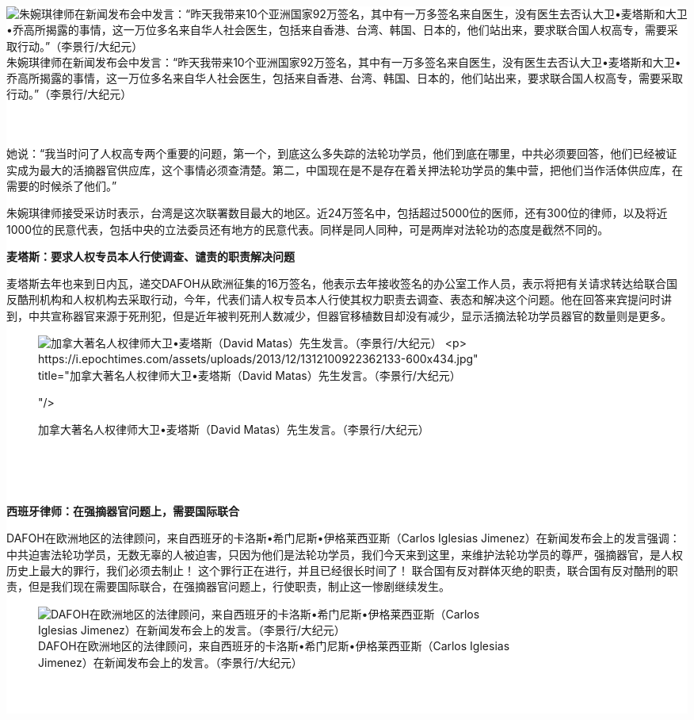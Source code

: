   <ok href=" https://i.epochtimes.com/assets/uploads/2013/12/1312100923362133-600x400.jpg" rel="noreferrer noopener" target="_blank">
   <img alt="朱婉琪律师在新闻发布会中发言：“昨天我带来10个亚洲国家92万签名，其中有一万多签名来自医生，没有医生去否认大卫•麦塔斯和大卫•乔高所揭露的事情，这一万位多名来自华人社会医生，包括来自香港、台湾、韩国、日本的，他们站出来，要求联合国人权高专，需要采取行动。”（李景行/大纪元）" class="size-large wp-image-5677256" src="https://i.epochtimes.com/assets/uploads/2013/12/1312100923362133-600x400.jpg" title="朱婉琪律师在新闻发布会中发言：“昨天我带来10个亚洲国家92万签名，其中有一万多签名来自医生，没有医生去否认大卫•麦塔斯和大卫•乔高所揭露的事情，这一万位多名来自华人社会医生，包括来自香港、台湾、韩国、日本的，他们站出来，要求联合国人权高专，需要采取行动。”（李景行/大纪元）"/>
  </ok>
  <br/><figcaption class="wp-caption-text" id="caption-attachment-5677256">
   朱婉琪律师在新闻发布会中发言：“昨天我带来10个亚洲国家92万签名，其中有一万多签名来自医生，没有医生去否认大卫•麦塔斯和大卫•乔高所揭露的事情，这一万位多名来自华人社会医生，包括来自香港、台湾、韩国、日本的，他们站出来，要求联合国人权高专，需要采取行动。”（李景行/大纪元）
  </figcaption><br/>
 </figure><br/>
 <p>
  她说：“我当时问了人权高专两个重要的问题，第一个，到底这么多失踪的法轮功学员，他们到底在哪里，中共必须要回答，他们已经被证实成为最大的活摘器官供应库，这个事情必须查清楚。第二，中国现在是不是存在着关押法轮功学员的集中营，把他们当作活体供应库，在需要的时候杀了他们。”
 </p>
 <p>
  朱婉琪律师接受采访时表示，台湾是这次联署数目最大的地区。近24万签名中，包括超过5000位的医师，还有300位的律师，以及将近1000位的民意代表，包括中央的立法委员还有地方的民意代表。同样是同人同种，可是两岸对法轮功的态度是截然不同的。
 </p>
 <p>
  <b>
   麦塔斯：要求人权专员本人行使调查、谴责的职责解决问题
  </b>
 </p>
 <p>
  麦塔斯去年也来到日内瓦，递交DAFOH从欧洲征集的16万签名，他表示去年接收签名的办公室工作人员，表示将把有关请求转达给联合国反酷刑机构和人权机构去采取行动，今年，代表们请人权专员本人行使其权力职责去调查、表态和解决这个问题。他在回答来宾提问时讲到，中共宣称器官来源于死刑犯，但是近年被判死刑人数减少，但器官移植数目却没有减少，显示活摘法轮功学员器官的数量则是更多。
 </p>
 <figure aria-describedby="caption-attachment-5677264" class="wp-caption aligncenter" id="attachment_5677264" style="width: 600px">
  <ok href=" https://i.epochtimes.com/assets/uploads/2013/12/1312100922362133-600x434.jpg" rel="noreferrer noopener" target="_blank">
   <img alt="加拿大著名人权律师大卫•麦塔斯（David Matas）先生发言。（李景行/大纪元）

" class="size-large wp-image-5677264" src="https://i.epochtimes.com/assets/uploads/2013/12/1312100922362133-600x434.jpg" title="加拿大著名人权律师大卫•麦塔斯（David Matas）先生发言。（李景行/大纪元）

"/>
  </ok>
  <br/><figcaption class="wp-caption-text" id="caption-attachment-5677264">
   加拿大著名人权律师大卫•麦塔斯（David Matas）先生发言。（李景行/大纪元）
   <p>
   </p>
  </figcaption><br/>
 </figure><br/>
 <p>
  <b>
   西班牙律师：在强摘器官问题上，需要国际联合
  </b>
 </p>
 <p>
  DAFOH在欧洲地区的法律顾问，来自西班牙的卡洛斯•希门尼斯•伊格莱西亚斯（Carlos Iglesias Jimenez）在新闻发布会上的发言强调：中共迫害法轮功学员，无数无辜的人被迫害，只因为他们是法轮功学员，我们今天来到这里，来维护法轮功学员的尊严，强摘器官，是人权历史上最大的罪行，我们必须去制止！ 这个罪行正在进行，并且已经很长时间了！ 联合国有反对群体灭绝的职责，联合国有反对酷刑的职责，但是我们现在需要国际联合，在强摘器官问题上，行使职责，制止这一惨剧继续发生。
 </p>
 <figure aria-describedby="caption-attachment-5677278" class="wp-caption aligncenter" id="attachment_5677278" style="width: 600px">
  <ok href=" https://i.epochtimes.com/assets/uploads/2013/12/1312101948291820-600x424.jpg" rel="noreferrer noopener" target="_blank">
   <img alt="DAFOH在欧洲地区的法律顾问，来自西班牙的卡洛斯•希门尼斯•伊格莱西亚斯（Carlos Iglesias Jimenez）在新闻发布会上的发言。（李景行/大纪元）" class="size-large wp-image-5677278" src="https://i.epochtimes.com/assets/uploads/2013/12/1312101948291820-600x424.jpg" title="DAFOH在欧洲地区的法律顾问，来自西班牙的卡洛斯•希门尼斯•伊格莱西亚斯（Carlos Iglesias Jimenez）在新闻发布会上的发言。（李景行/大纪元）"/>
  </ok>
  <br/><figcaption class="wp-caption-text" id="caption-attachment-5677278">
   DAFOH在欧洲地区的法律顾问，来自西班牙的卡洛斯•希门尼斯•伊格莱西亚斯（Carlos Iglesias Jimenez）在新闻发布会上的发言。（李景行/大纪元）
  </figcaption><br/>
 </figure><br/>